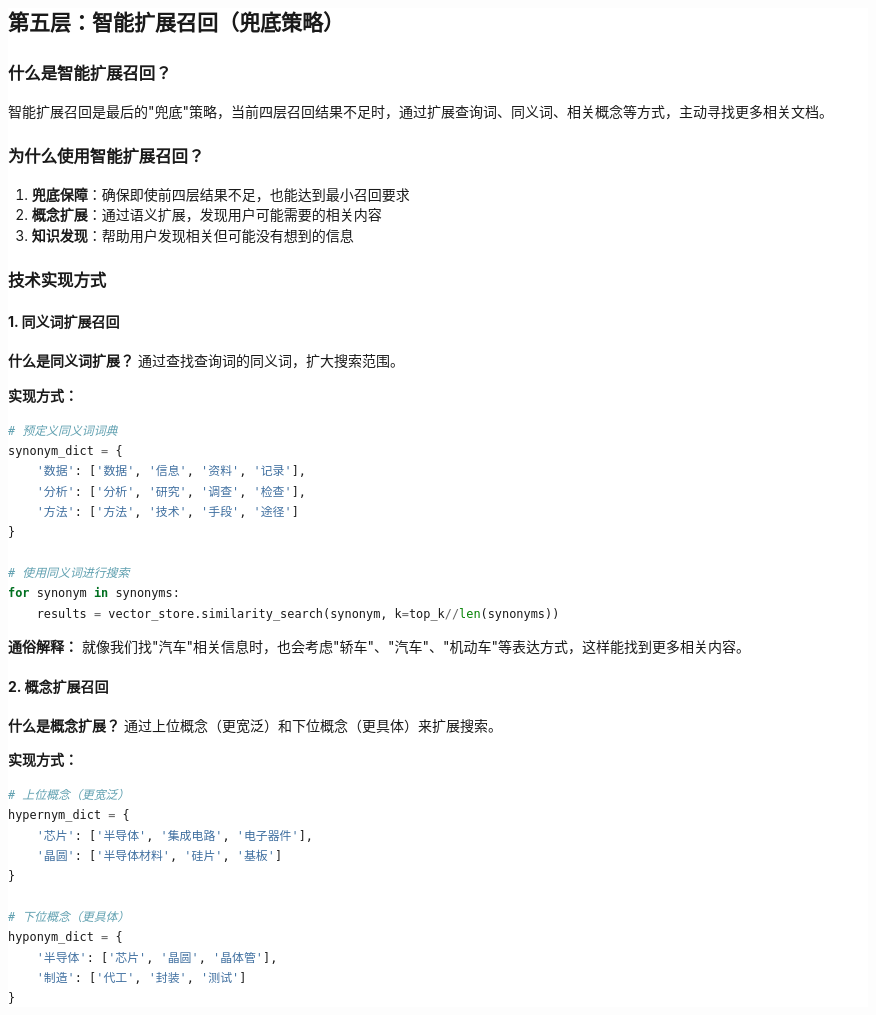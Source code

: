 ## 第五层：智能扩展召回（兜底策略）

### 什么是智能扩展召回？

智能扩展召回是最后的"兜底"策略，当前四层召回结果不足时，通过扩展查询词、同义词、相关概念等方式，主动寻找更多相关文档。

### 为什么使用智能扩展召回？

1. **兜底保障**：确保即使前四层结果不足，也能达到最小召回要求
2. **概念扩展**：通过语义扩展，发现用户可能需要的相关内容
3. **知识发现**：帮助用户发现相关但可能没有想到的信息

### 技术实现方式

#### 1. 同义词扩展召回

**什么是同义词扩展？**
通过查找查询词的同义词，扩大搜索范围。

**实现方式：**
```python
# 预定义同义词词典
synonym_dict = {
    '数据': ['数据', '信息', '资料', '记录'],
    '分析': ['分析', '研究', '调查', '检查'],
    '方法': ['方法', '技术', '手段', '途径']
}

# 使用同义词进行搜索
for synonym in synonyms:
    results = vector_store.similarity_search(synonym, k=top_k//len(synonyms))
```

**通俗解释：**
就像我们找"汽车"相关信息时，也会考虑"轿车"、"汽车"、"机动车"等表达方式，这样能找到更多相关内容。

#### 2. 概念扩展召回

**什么是概念扩展？**
通过上位概念（更宽泛）和下位概念（更具体）来扩展搜索。

**实现方式：**
```python
# 上位概念（更宽泛）
hypernym_dict = {
    '芯片': ['半导体', '集成电路', '电子器件'],
    '晶圆': ['半导体材料', '硅片', '基板']
}

# 下位概念（更具体）
hyponym_dict = {
    '半导体': ['芯片', '晶圆', '晶体管'],
    '制造': ['代工', '封装', '测试']
}
```
